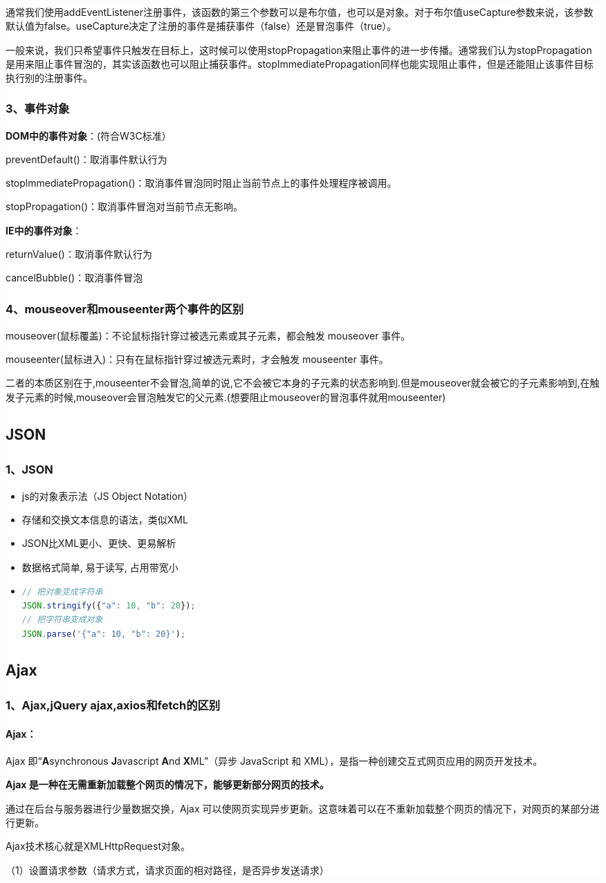通常我们使用addEventListener注册事件，该函数的第三个参数可以是布尔值，也可以是对象。对于布尔值useCapture参数来说，该参数默认值为false。useCapture决定了注册的事件是捕获事件（false）还是冒泡事件（true）。

一般来说，我们只希望事件只触发在目标上，这时候可以使用stopPropagation来阻止事件的进一步传播。通常我们认为stopPropagation是用来阻止事件冒泡的，其实该函数也可以阻止捕获事件。stopImmediatePropagation同样也能实现阻止事件，但是还能阻止该事件目标执行别的注册事件。

### 3、事件对象

**DOM中的事件对象**：(符合W3C标准）

preventDefault()：取消事件默认行为

stoplmmediatePropagation()：取消事件冒泡同时阻止当前节点上的事件处理程序被调用。

stopPropagation()：取消事件冒泡对当前节点无影响。

**IE中的事件对象**：

returnValue()：取消事件默认行为

cancelBubble()：取消事件冒泡

### 4、mouseover和mouseenter两个事件的区别

mouseover(鼠标覆盖)：不论鼠标指针穿过被选元素或其子元素，都会触发 mouseover 事件。

mouseenter(鼠标进入)：只有在鼠标指针穿过被选元素时，才会触发 mouseenter 事件。

二者的本质区别在于,mouseenter不会冒泡,简单的说,它不会被它本身的子元素的状态影响到.但是mouseover就会被它的子元素影响到,在触发子元素的时候,mouseover会冒泡触发它的父元素.(想要阻止mouseover的冒泡事件就用mouseenter)



## JSON

### 1、JSON

- js的对象表示法（JS Object Notation）

- 存储和交换文本信息的语法，类似XML

- JSON比XML更小、更快、更易解析

- 数据格式简单, 易于读写, 占用带宽小

- ```js
  // 把对象变成字符串
  JSON.stringify({"a": 10, "b": 20});
  // 把字符串变成对象
  JSON.parse('{"a": 10, "b": 20}');
  ```



## Ajax

### 1、Ajax,jQuery ajax,axios和fetch的区别

#### Ajax：

Ajax 即“**A**synchronous **J**avascript **A**nd **X**ML”（异步 JavaScript 和 XML），是指一种创建交互式网页应用的网页开发技术。

**Ajax 是一种在无需重新加载整个网页的情况下，能够更新部分网页的技术。**

通过在后台与服务器进行少量数据交换，Ajax 可以使网页实现异步更新。这意味着可以在不重新加载整个网页的情况下，对网页的某部分进行更新。

  Ajax技术核心就是XMLHttpRequest对象。

（1）设置请求参数（请求方式，请求页面的相对路径，是否异步发送请求）

  ```